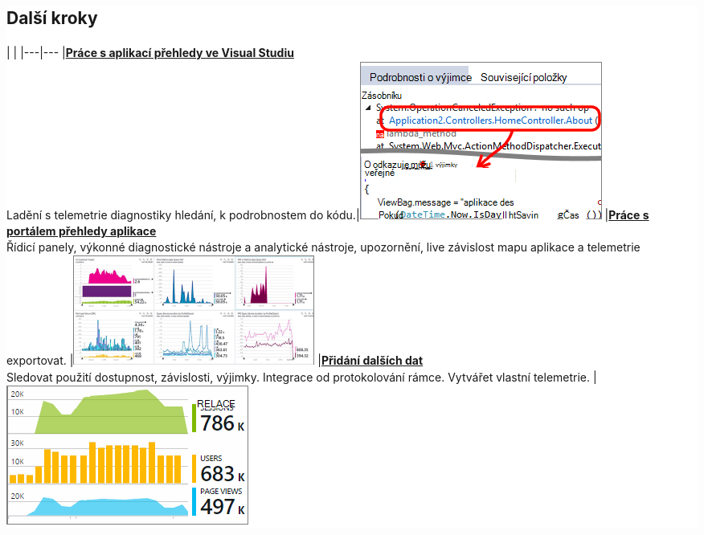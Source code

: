## <a name="next-steps"></a>Další kroky

| | 
|---|---
|**[Práce s aplikací přehledy ve Visual Studiu](app-insights-visual-studio.md)**<br/>Ladění s telemetrie diagnostiky hledání, k podrobnostem do kódu.|![Visual studio](./media/app-insights-asp-net/61.png)
|**[Práce s portálem přehledy aplikace](app-insights-dashboards.md)**<br/>Řídicí panely, výkonné diagnostické nástroje a analytické nástroje, upozornění, live závislost mapu aplikace a telemetrie exportovat. |![Visual studio](./media/app-insights-asp-net/62.png)
|**[Přidání dalších dat](app-insights-asp-net-more.md)**<br/>Sledovat použití dostupnost, závislosti, výjimky. Integrace od protokolování rámce. Vytvářet vlastní telemetrie. | ![Visual studio](./media/app-insights-asp-net/64.png)






